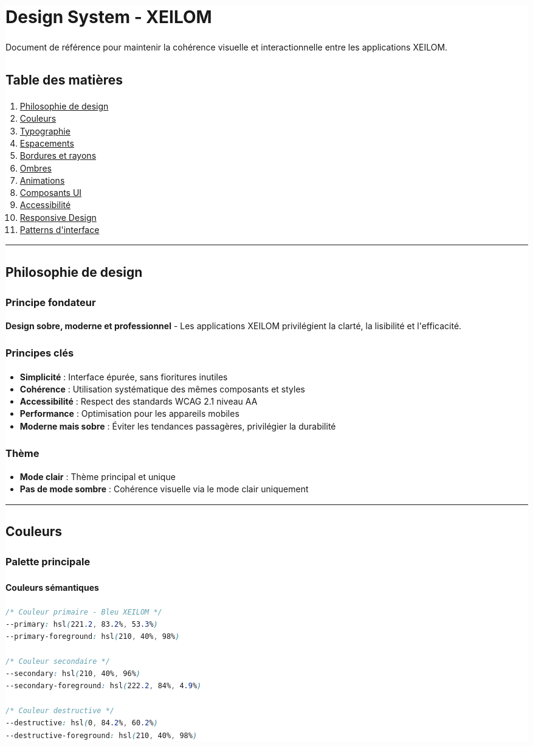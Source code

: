 # Design System - XEILOM

Document de référence pour maintenir la cohérence visuelle et interactionnelle entre les applications XEILOM.

## Table des matières

1. [Philosophie de design](#philosophie-de-design)
2. [Couleurs](#couleurs)
3. [Typographie](#typographie)
4. [Espacements](#espacements)
5. [Bordures et rayons](#bordures-et-rayons)
6. [Ombres](#ombres)
7. [Animations](#animations)
8. [Composants UI](#composants-ui)
9. [Accessibilité](#accessibilité)
10. [Responsive Design](#responsive-design)
11. [Patterns d'interface](#patterns-dinterface)

---

## Philosophie de design

### Principe fondateur

**Design sobre, moderne et professionnel** - Les applications XEILOM privilégient la clarté, la lisibilité et l'efficacité.

### Principes clés

- **Simplicité** : Interface épurée, sans fioritures inutiles
- **Cohérence** : Utilisation systématique des mêmes composants et styles
- **Accessibilité** : Respect des standards WCAG 2.1 niveau AA
- **Performance** : Optimisation pour les appareils mobiles
- **Moderne mais sobre** : Éviter les tendances passagères, privilégier la durabilité

### Thème

- **Mode clair** : Thème principal et unique
- **Pas de mode sombre** : Cohérence visuelle via le mode clair uniquement

---

## Couleurs

### Palette principale

#### Couleurs sémantiques

```css
/* Couleur primaire - Bleu XEILOM */
--primary: hsl(221.2, 83.2%, 53.3%)
--primary-foreground: hsl(210, 40%, 98%)

/* Couleur secondaire */
--secondary: hsl(210, 40%, 96%)
--secondary-foreground: hsl(222.2, 84%, 4.9%)

/* Couleur destructive */
--destructive: hsl(0, 84.2%, 60.2%)
--destructive-foreground: hsl(210, 40%, 98%)

```